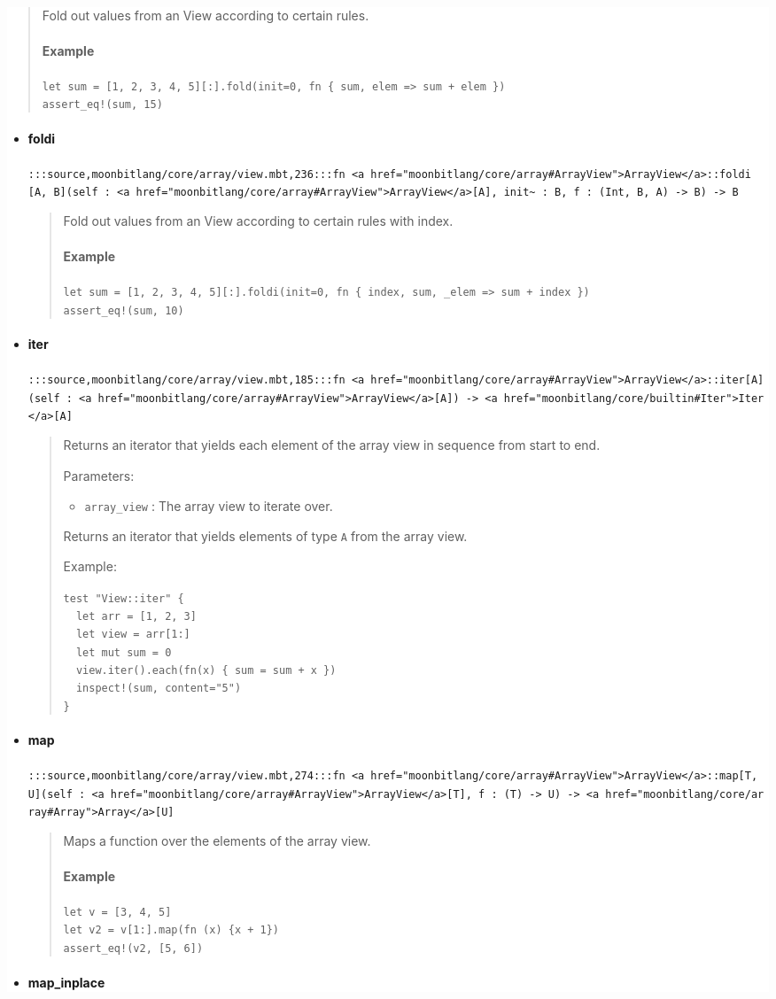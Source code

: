   > 
  >  Fold out values from an View according to certain rules.
  > 
  >  #### Example
  >  ```
  >  let sum = [1, 2, 3, 4, 5][:].fold(init=0, fn { sum, elem => sum + elem })
  >  assert_eq!(sum, 15)
  >  ```
- #### foldi
  ```moonbit
  :::source,moonbitlang/core/array/view.mbt,236:::fn <a href="moonbitlang/core/array#ArrayView">ArrayView</a>::foldi[A, B](self : <a href="moonbitlang/core/array#ArrayView">ArrayView</a>[A], init~ : B, f : (Int, B, A) -> B) -> B
  ```
  > 
  >  Fold out values from an View according to certain rules with index.
  > 
  >  #### Example
  >  ```
  >  let sum = [1, 2, 3, 4, 5][:].foldi(init=0, fn { index, sum, _elem => sum + index })
  >  assert_eq!(sum, 10)
  >  ```
- #### iter
  ```moonbit
  :::source,moonbitlang/core/array/view.mbt,185:::fn <a href="moonbitlang/core/array#ArrayView">ArrayView</a>::iter[A](self : <a href="moonbitlang/core/array#ArrayView">ArrayView</a>[A]) -> <a href="moonbitlang/core/builtin#Iter">Iter</a>[A]
  ```
  > 
  >  Returns an iterator that yields each element of the array view in sequence
  > from start to end.
  > 
  >  Parameters:
  > 
  >  * `array_view` : The array view to iterate over.
  > 
  >  Returns an iterator that yields elements of type `A` from the array view.
  > 
  >  Example:
  > 
  >  ```moonbit
  >  test "View::iter" {
  >    let arr = [1, 2, 3]
  >    let view = arr[1:]
  >    let mut sum = 0
  >    view.iter().each(fn(x) { sum = sum + x })
  >    inspect!(sum, content="5")
  >  }
  >  ```
- #### map
  ```moonbit
  :::source,moonbitlang/core/array/view.mbt,274:::fn <a href="moonbitlang/core/array#ArrayView">ArrayView</a>::map[T, U](self : <a href="moonbitlang/core/array#ArrayView">ArrayView</a>[T], f : (T) -> U) -> <a href="moonbitlang/core/array#Array">Array</a>[U]
  ```
  > 
  >  Maps a function over the elements of the array view.
  > 
  >  #### Example
  >  ```
  >  let v = [3, 4, 5]
  >  let v2 = v[1:].map(fn (x) {x + 1})
  >  assert_eq!(v2, [5, 6])
  >  ```
- #### map\_inplace